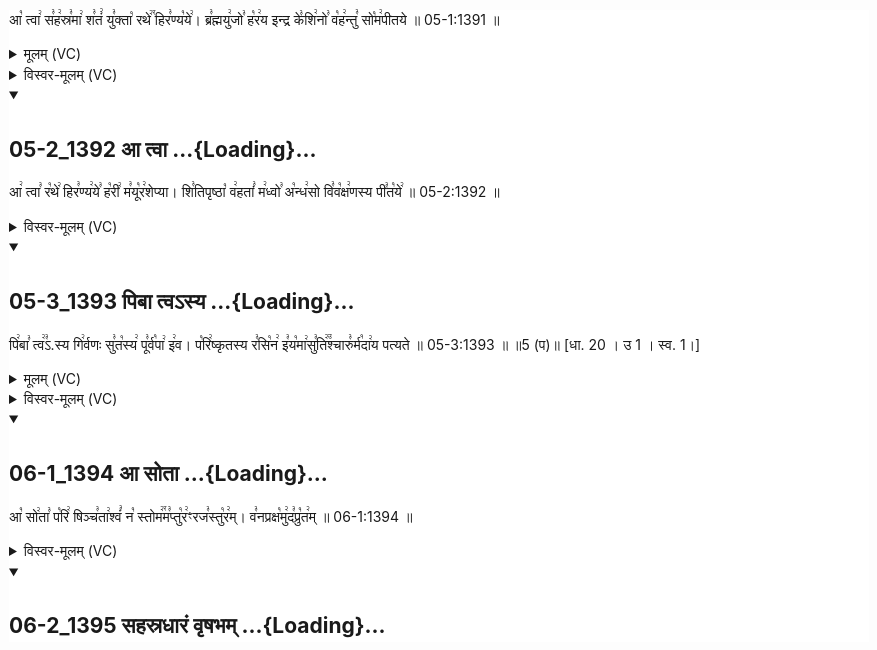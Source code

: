 आ꣡ त्वा꣢ स꣣ह꣢स्र꣣मा꣢ श꣣तं꣢ यु꣣क्ता꣡ रथे꣢꣯ हिर꣣ण्य꣡ये꣢। ब्र꣣ह्मयु꣢जो꣣ ह꣡र꣢य इन्द्र के꣣शि꣢नो꣣ व꣡ह꣢न्तु꣣ सो꣡म꣢पीतये ॥ 05-1:1391 ॥

<details><summary>मूलम् (VC)</summary></details>
<details><summary>विस्वर-मूलम् (VC)</summary></details>
</details>
</div>
<div class="js_include" includetitle="true" newlevelforh1="2" unfilled url="/vedAH_sAma/kauthumam/saMhitA/mUlam/4_uttarArchikaH/6/2/05-2_1392_A_tvA.md">
<details open><summary><h2>05-2_1392 आ त्वा ...{Loading}...</h2></summary>

आ꣢ त्वा꣣ र꣡थे꣢ हिर꣣ण्य꣢ये꣣ ह꣡री꣢ म꣣यू꣡र꣢शेप्या। शि꣣तिपृष्ठा꣡ व꣢हतां꣣ म꣢ध्वो꣣ अ꣡न्ध꣢सो वि꣣व꣡क्ष꣢णस्य पी꣣त꣡ये꣢ ॥ 05-2:1392 ॥

<details><summary>विस्वर-मूलम् (VC)</summary>

आ त्वा रथे हिरण्यये हरी मयूरशेप्या । शितिपृष्ठा वहतां मध्वो अन्धसो विवक्षणस्य पीतये ॥१३९२॥
</details>
</details>
</div>
<div class="js_include" includetitle="true" newlevelforh1="2" unfilled url="/vedAH_sAma/kauthumam/saMhitA/mUlam/4_uttarArchikaH/6/2/05-3_1393_pibA_tva-sya.md">
<details open><summary><h2>05-3_1393 पिबा त्वऽस्य ...{Loading}...</h2></summary>

पि꣢बा꣣ त्व꣢꣣ऽ.स्य गि꣢र्वणः सु꣣त꣡स्य꣢ पू꣣र्व꣡पा꣢ इ꣢व। प꣡रि꣢ष्कृतस्य र꣣सि꣡न꣢ इ꣣य꣡मा꣢सु꣣ति꣢꣫श्चारु꣣र्म꣡दा꣢य पत्यते ॥ 05-3:1393 ॥ ॥5 (प)॥ [धा. 20 । उ 1 । स्व. 1।]

<details><summary>मूलम् (VC)</summary>

पि꣢बा꣣ त्व꣢३꣱स्य꣡ गि꣢र्वणः सु꣣त꣡स्य꣢ पूर्व꣣पा꣡ इ꣢व । प꣡रि꣢ष्कृतस्य र꣣सि꣡न꣢ इ꣣य꣡मा꣢सु꣣ति꣢꣫श्चारु꣣र्म꣡दा꣢य पत्यते ॥१३९३॥
</details>
<details><summary>विस्वर-मूलम् (VC)</summary>

पिबा त्व३स्य गिर्वणः सुतस्य पूर्वपा इव । परिष्कृतस्य रसिन इयमासुतिश्चारुर्मदाय पत्यते ॥१३९३॥
</details>
</details>
</div>
<div class="js_include" includetitle="true" newlevelforh1="2" unfilled url="/vedAH_sAma/kauthumam/saMhitA/mUlam/4_uttarArchikaH/6/2/06-1_1394_A_sotA.md">
<details open><summary><h2>06-1_1394 आ सोता ...{Loading}...</h2></summary>

आ꣡ सो꣢ता꣣ प꣡रि꣢ षिञ्च꣣ता꣢श्वं꣣ न꣡ स्तोम꣢꣯म꣣प्तु꣡र꣢ꣳरज꣣स्तु꣡र꣢म्। व꣣नप्रक्ष꣡मु꣢द꣣प्रु꣡त꣢म् ॥ 06-1:1394 ॥

<details><summary>विस्वर-मूलम् (VC)</summary>

आ सोता परि षिञ्चताश्वं न स्तोममप्तुरꣳ रजस्तुरम् । वनप्रक्षमुदप्रुतम् ॥१३९४॥
</details>
</details>
</div>
<div class="js_include" includetitle="true" newlevelforh1="2" unfilled url="/vedAH_sAma/kauthumam/saMhitA/mUlam/4_uttarArchikaH/6/2/06-2_1395_sahasradhAraM_vRShabham.md">
<details open><summary><h2>06-2_1395 सहस्रधारं वृषभम् ...{Loading}...</h2></summary>

